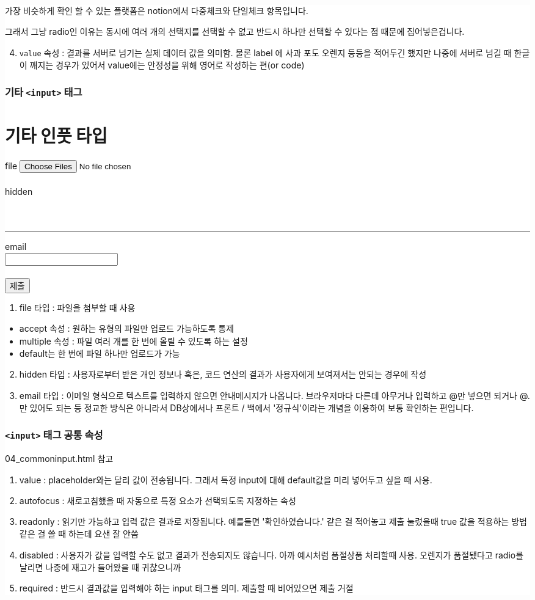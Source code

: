 가장 비슷하게 확인 할 수 있는 플랫폼은 notion에서 다중체크와 단일체크 항목입니다.

그래서 그냥 radio인 이유는 동시에 여러 개의 선택지를 선택할 수 없고 반드시 하나만 선택할 수 있다는 점 때문에 집어넣은겁니다.

4. `value` 속성 : 결과를 서버로 넘기는 실제 데이터 값을 의미함. 물론 label 에 사과 포도 오렌지 등등을 적어두긴 했지만 나중에 서버로 넘길 때 한글이 깨지는 경우가 있어서 value에는 안정성을 위해 영어로 작성하는 편(or code)

### 기타 `<input>` 태그

<body>
  <h1>기타 인풋 타입</h1>
  <form>
    <label>file</label>
    <input id="fileIp" type="file" accept="image/png, image/jpeg" multiple>
    <!-- 여러개 파일 한번에 가능 -->
    <br><br>
<label>hidden</label><br>
<input id="hidIp" type="hidden">
  </form>
<br><br>
  <hr>
  <form>
    <label>email</label>
    <br>
    <input id="emip" type="email">
<br><br>
<button type="submit">제출</button>
  </form>
</body>

1. file 타입 : 파일을 첨부할 때 사용

- accept 속성 : 원하는 유형의 파일만 업로드 가능하도록 통제
- multiple 속성 : 파일 여러 개를 한 번에 올릴 수 있도록 하는 설정
- default는 한 번에 파일 하나만 업로드가 가능

2. hidden 타입 : 사용자로부터 받은 개인 정보나 혹은, 코드 연산의 결과가 사용자에게 보여져서는 안되는 경우에 작성

3. email 타입 : 이메일 형식으로 텍스트를 입력하지 않으면 안내메시지가 나옵니다. 브라우저마다 다른데 아무거나 입력하고 @만 넣으면 되거나 @.만 있어도 되는 등 정교한 방식은 아니라서 DB상에서나 프론트 / 백에서 '정규식'이라는 개념을 이용하여 보통 확인하는 편입니다.

### `<input>` 태그 공통 속성

04_commoninput.html 참고

1. value : placeholder와는 달리 값이 전송됩니다. 그래서 특정 input에 대해 default값을 미리 넣어두고 싶을 때 사용.

2. autofocus : 새로고침했을 때 자동으로 특정 요소가 선택되도록 지정하는 속성

3. readonly : 읽기만 가능하고 입력 값은 결과로 저장됩니다. 예를들면 '확인하였습니다.' 같은 걸 적어놓고 제출 눌렀을때 true 값을 적용하는 방법 같은 걸 쓸 때 하는데 요샌 잘 안씀

4. disabled : 사용자가 값을 입력할 수도 없고 결과가 전송되지도 않습니다. 아까 예시처럼 품절상품 처리할때 사용. 오렌지가 품절됐다고 radio를 날리면 나중에 재고가 들어왔을 때 귀찮으니까

5. required : 반드시 결과값을 입력해야 하는 input 태그를 의미. 제출할 때 비어있으면 제출 거절
